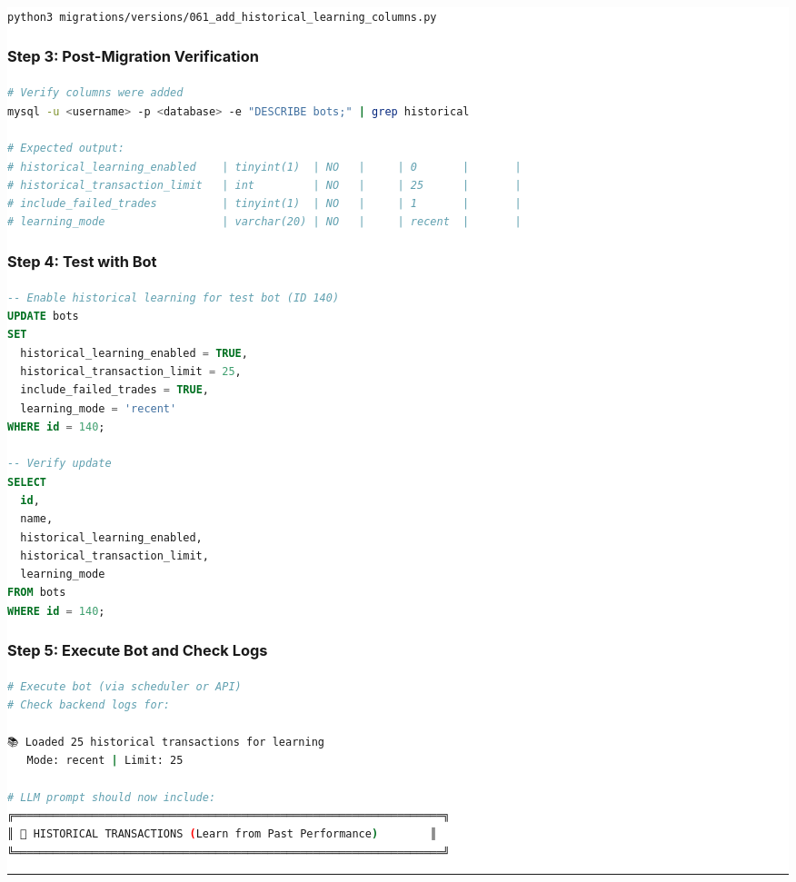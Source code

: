 ```bash
python3 migrations/versions/061_add_historical_learning_columns.py
```

### Step 3: Post-Migration Verification

```bash
# Verify columns were added
mysql -u <username> -p <database> -e "DESCRIBE bots;" | grep historical

# Expected output:
# historical_learning_enabled    | tinyint(1)  | NO   |     | 0       |       |
# historical_transaction_limit   | int         | NO   |     | 25      |       |
# include_failed_trades          | tinyint(1)  | NO   |     | 1       |       |
# learning_mode                  | varchar(20) | NO   |     | recent  |       |
```

### Step 4: Test with Bot

```sql
-- Enable historical learning for test bot (ID 140)
UPDATE bots 
SET 
  historical_learning_enabled = TRUE,
  historical_transaction_limit = 25,
  include_failed_trades = TRUE,
  learning_mode = 'recent'
WHERE id = 140;

-- Verify update
SELECT 
  id, 
  name, 
  historical_learning_enabled, 
  historical_transaction_limit,
  learning_mode 
FROM bots 
WHERE id = 140;
```

### Step 5: Execute Bot and Check Logs

```bash
# Execute bot (via scheduler or API)
# Check backend logs for:

📚 Loaded 25 historical transactions for learning
   Mode: recent | Limit: 25

# LLM prompt should now include:
╔══════════════════════════════════════════════════════════════════╗
║ 🧠 HISTORICAL TRANSACTIONS (Learn from Past Performance)        ║
╚══════════════════════════════════════════════════════════════════╝
```

---